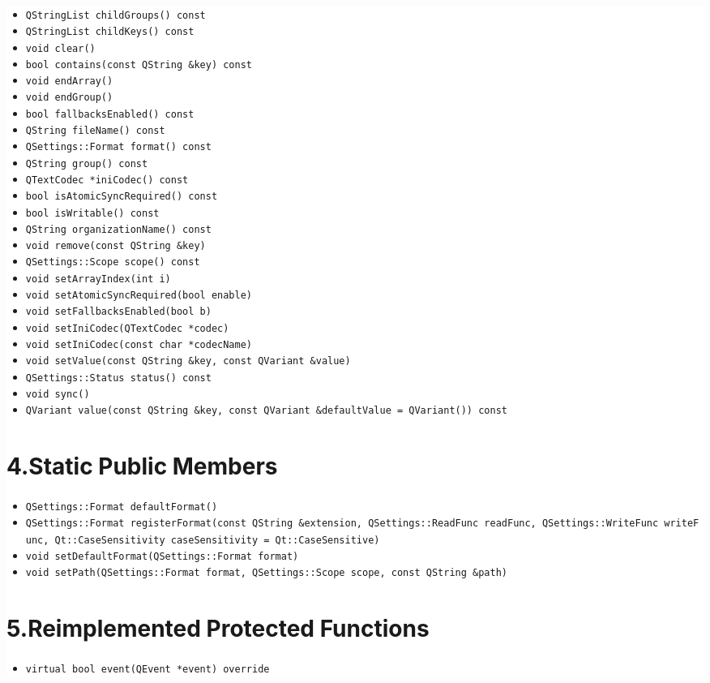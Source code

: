 - `QStringList childGroups() const`
- `QStringList childKeys() const`
- `void clear()`
- `bool contains(const QString &key) const`
- `void endArray()`
- `void endGroup()`
- `bool fallbacksEnabled() const`
- `QString fileName() const`
- `QSettings::Format format() const`
- `QString group() const`
- `QTextCodec *iniCodec() const`
- `bool isAtomicSyncRequired() const`
- `bool isWritable() const`
- `QString organizationName() const`
- `void remove(const QString &key)`
- `QSettings::Scope scope() const`
- `void setArrayIndex(int i)`
- `void setAtomicSyncRequired(bool enable)`
- `void setFallbacksEnabled(bool b)`
- `void setIniCodec(QTextCodec *codec)`
- `void setIniCodec(const char *codecName)`
- `void setValue(const QString &key, const QVariant &value)`
- `QSettings::Status status() const`
- `void sync()`
- `QVariant value(const QString &key, const QVariant &defaultValue = QVariant()) const`

# 4.Static Public Members

- `QSettings::Format defaultFormat()`
- `QSettings::Format registerFormat(const QString &extension, QSettings::ReadFunc readFunc, QSettings::WriteFunc writeFunc, Qt::CaseSensitivity caseSensitivity = Qt::CaseSensitive)`
- `void setDefaultFormat(QSettings::Format format)`
- `void setPath(QSettings::Format format, QSettings::Scope scope, const QString &path)`

# 5.Reimplemented Protected Functions

- `virtual bool event(QEvent *event) override`

